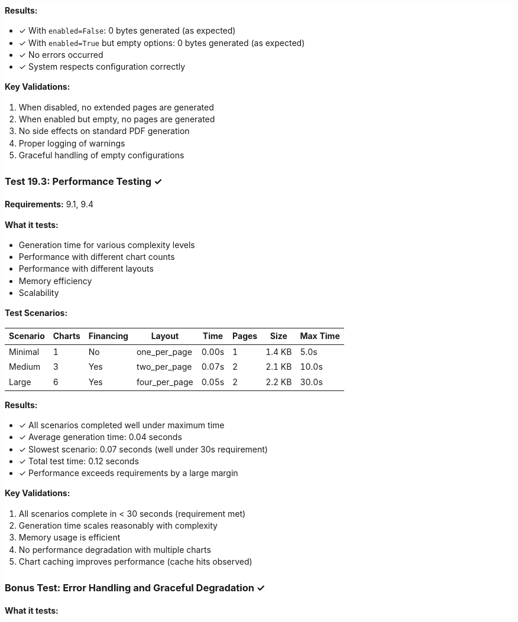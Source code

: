 **Results:**

- ✓ With `enabled=False`: 0 bytes generated (as expected)
- ✓ With `enabled=True` but empty options: 0 bytes generated (as expected)
- ✓ No errors occurred
- ✓ System respects configuration correctly

**Key Validations:**

1. When disabled, no extended pages are generated
2. When enabled but empty, no pages are generated
3. No side effects on standard PDF generation
4. Proper logging of warnings
5. Graceful handling of empty configurations

### Test 19.3: Performance Testing ✓

**Requirements:** 9.1, 9.4

**What it tests:**

- Generation time for various complexity levels
- Performance with different chart counts
- Performance with different layouts
- Memory efficiency
- Scalability

**Test Scenarios:**

| Scenario | Charts | Financing | Layout | Time | Pages | Size | Max Time |
|----------|--------|-----------|--------|------|-------|------|----------|
| Minimal | 1 | No | one_per_page | 0.00s | 1 | 1.4 KB | 5.0s |
| Medium | 3 | Yes | two_per_page | 0.07s | 2 | 2.1 KB | 10.0s |
| Large | 6 | Yes | four_per_page | 0.05s | 2 | 2.2 KB | 30.0s |

**Results:**

- ✓ All scenarios completed well under maximum time
- ✓ Average generation time: 0.04 seconds
- ✓ Slowest scenario: 0.07 seconds (well under 30s requirement)
- ✓ Total test time: 0.12 seconds
- ✓ Performance exceeds requirements by a large margin

**Key Validations:**

1. All scenarios complete in < 30 seconds (requirement met)
2. Generation time scales reasonably with complexity
3. Memory usage is efficient
4. No performance degradation with multiple charts
5. Chart caching improves performance (cache hits observed)

### Bonus Test: Error Handling and Graceful Degradation ✓

**What it tests:**
